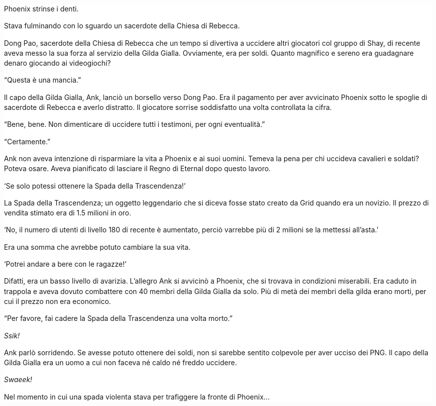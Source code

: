 Phoenix strinse i denti.


Stava fulminando con lo sguardo un sacerdote della Chiesa di Rebecca.


Dong Pao, sacerdote della Chiesa di Rebecca che un tempo si divertiva a uccidere altri giocatori col gruppo di Shay, di recente aveva messo la sua forza al servizio della Gilda Gialla. Ovviamente, era per soldi. Quanto magnifico e sereno era guadagnare denaro giocando ai videogiochi?


“Questa è una mancia.”


Il capo della Gilda Gialla, Ank, lanciò un borsello verso Dong Pao. Era il pagamento per aver avvicinato Phoenix sotto le spoglie di sacerdote di Rebecca e averlo distratto. Il giocatore sorrise soddisfatto una volta controllata la cifra.


“Bene, bene. Non dimenticare di uccidere tutti i testimoni, per ogni eventualità.”


“Certamente.”


Ank non aveva intenzione di risparmiare la vita a Phoenix e ai suoi uomini. Temeva la pena per chi uccideva cavalieri e soldati? Poteva osare. Aveva pianificato di lasciare il Regno di Eternal dopo questo lavoro.


‘Se solo potessi ottenere la Spada della Trascendenza!’


La Spada della Trascendenza; un oggetto leggendario che si diceva fosse stato creato da Grid quando era un novizio. Il prezzo di vendita stimato era di 1.5 milioni in oro.


‘No, il numero di utenti di livello 180 di recente è aumentato, perciò varrebbe più di 2 milioni se la mettessi all’asta.’


Era una somma che avrebbe potuto cambiare la sua vita.


‘Potrei andare a bere con le ragazze!’


Difatti, era un basso livello di avarizia. L’allegro Ank si avvicinò a Phoenix, che si trovava in condizioni miserabili. Era caduto in trappola e aveva dovuto combattere con 40 membri della Gilda Gialla da solo. Più di metà dei membri della gilda erano morti, per cui il prezzo non era economico.


“Per favore, fai cadere la Spada della Trascendenza una volta morto.”


<i>Ssik!</i>


Ank parlò sorridendo. Se avesse potuto ottenere dei soldi, non si sarebbe sentito colpevole per aver ucciso dei PNG. Il capo della Gilda Gialla era un uomo a cui non faceva né caldo né freddo uccidere.


<i>Swaeek!</i>


Nel momento in cui una spada violenta stava per trafiggere la fronte di Phoenix...
